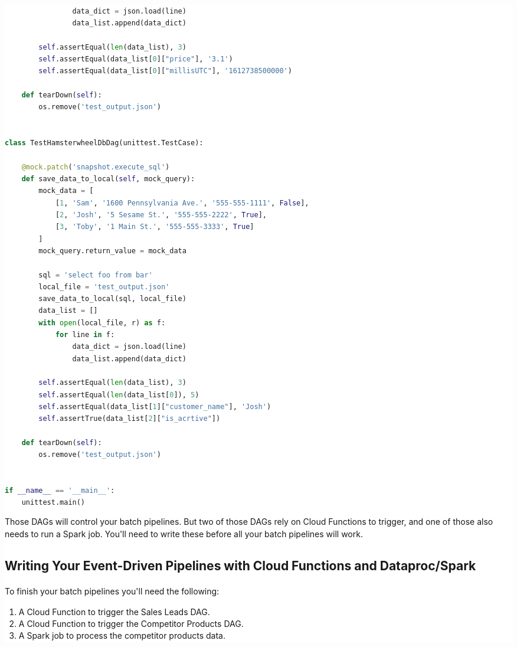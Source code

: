 ``` Python
                data_dict = json.load(line)
                data_list.append(data_dict)
        
        self.assertEqual(len(data_list), 3)
        self.assertEqual(data_list[0]["price"], '3.1')
        self.assertEqual(data_list[0]["millisUTC"], '1612738500000')
        
    def tearDown(self):
        os.remove('test_output.json')


class TestHamsterwheelDbDag(unittest.TestCase):

    @mock.patch('snapshot.execute_sql')
    def save_data_to_local(self, mock_query):
        mock_data = [
            [1, 'Sam', '1600 Pennsylvania Ave.', '555-555-1111', False],
            [2, 'Josh', '5 Sesame St.', '555-555-2222', True],
            [3, 'Toby', '1 Main St.', '555-555-3333', True]
        ]
        mock_query.return_value = mock_data

        sql = 'select foo from bar'
        local_file = 'test_output.json'
        save_data_to_local(sql, local_file)
        data_list = []
        with open(local_file, r) as f:
            for line in f:
                data_dict = json.load(line)
                data_list.append(data_dict)
        
        self.assertEqual(len(data_list), 3)
        self.assertEqual(len(data_list[0]), 5)
        self.assertEqual(data_list[1]["customer_name"], 'Josh')
        self.assertTrue(data_list[2]["is_acrtive"])

    def tearDown(self):
        os.remove('test_output.json')


if __name__ == '__main__':
    unittest.main()
```

Those DAGs will control your batch pipelines. But two of those DAGs rely on Cloud Functions to trigger, and one of those also needs to run a Spark job. You'll need to write these before all your batch pipelines will work.
## Writing Your Event-Driven Pipelines with Cloud Functions and Dataproc/Spark
To finish your batch pipelines you'll need the following:
1. A Cloud Function to trigger the Sales Leads DAG.
2. A Cloud Function to trigger the Competitor Products DAG.
3. A Spark job to process the competitor products data.
